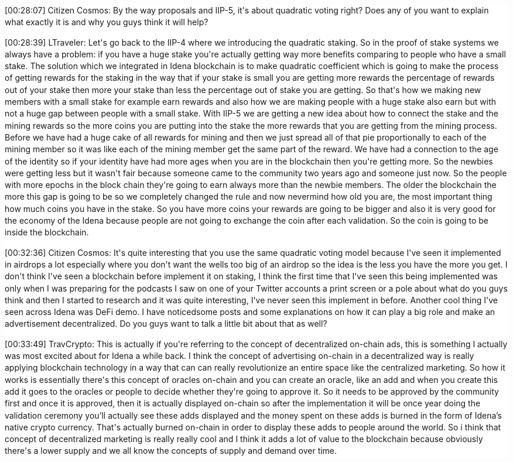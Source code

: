 [00:28:07] Citizen Cosmos: By the way proposals and IIP-5, it's about quadratic voting right? Does any of you want to explain what exactly it is and why you guys think it will help?

[00:28:39] LTraveler: Let's go back to the IIP-4 where we introducing the quadratic staking. So in the proof of stake systems we always have a problem: if you have a huge stake you're actually getting way more benefits comparing to people who have a small stake. The solution which we integrated in Idena blockchain is to make quadratic coefficient which is going to make the process of getting rewards for the staking in the way that if your stake is small you are getting more rewards the percentage of rewards out of your stake then more your stake than less the percentage out of stake you are getting. So that's how we making new members with a small stake for example earn rewards and also how we are making people with a huge stake also earn but with not a huge gap between people with a small stake. With IIP-5  we are getting a new idea about how to connect the stake and the mining rewards so the more coins you are putting into the stake the more rewards that you are getting from the mining process. Before we have had a huge cake of all rewards for mining and then we just spread all of that pie proportionally to each of the mining member so it was like each of the mining member get the same part of the reward. We have had a connection to the age of the identity so if your identity have had more ages when you are in the blockchain then you're getting more. So the newbies were getting less but it wasn't fair because someone came to the community two years ago and someone just now. So the people with more epochs in the block chain they're going to earn always more than the newbie members. The older the blockchain the more this gap is going to be so we completely changed the rule and now nevermind how old you are, the most important thing how much coins you have in the stake. So you have more coins your rewards are going to be bigger and also it is very good for the economy of the Idena because people are not going to exchange the coin after each validation. So the coin is going to be inside the blockchain.

[00:32:36] Citizen Cosmos: It's quite interesting that you use the same quadratic voting model because I've seen it implemented in airdrops a lot especially where you don't want the wells too big of an airdrop so the idea is the less you have the more you get. I don't think I've seen a blockchain before implement it on staking, I think the first time that I've seen this being implemented was only when I was preparing for the podcasts I saw on one of your Twitter accounts a print screen or a pole about what do you guys think and then I started to research and it was quite interesting, I've never seen this implement in before. Another cool thing I've seen across Idena was DeFi demo. I have noticedsome posts and some explanations on how it can play a big role and make an advertisement decentralized. Do you guys want to talk a little bit about that as well?

[00:33:49] TravCrypto: This is actually if you're referring to the concept of decentralized on-chain ads, this is something I actually was most excited about for Idena a while back. I think the concept of advertising on-chain in a decentralized way is really applying blockchain technology
in a way that can can really revolutionize an entire space like the centralized marketing. So how it works is essentially there's this concept of oracles on-chain and you can create an oracle, like an add and when you create this add it goes to the oracles or people to decide whether they're going to approve it. So it needs to be approved by the community first and once it is approved, then it is actually displayed on-chain so after the implementation it will be once year doing the validation ceremony you’ll actually see these adds displayed and the money spent on these adds is burned in the form of Idena’s native crypto currency. That's actually burned on-chain
in order to display these adds to people around the world. So i think that concept of decentralized marketing is really really cool and I think it adds a lot of value to the blockchain because obviously there's a lower supply and we all know the concepts of supply and demand over time.  
